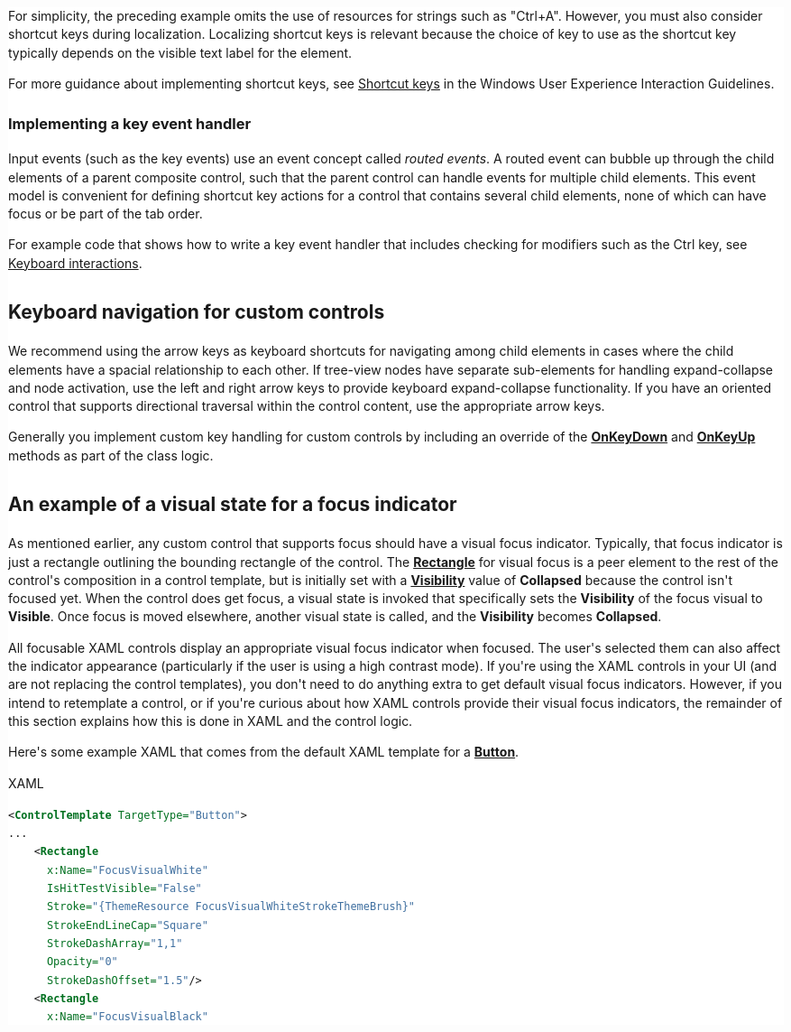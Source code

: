 For simplicity, the preceding example omits the use of resources for strings such as "Ctrl+A". However, you must also consider shortcut keys during localization. Localizing shortcut keys is relevant because the choice of key to use as the shortcut key typically depends on the visible text label for the element.

For more guidance about implementing shortcut keys, see [Shortcut keys](/windows/win32/uxguide/inter-keyboard) in the Windows User Experience Interaction Guidelines.

### Implementing a key event handler

Input events (such as the key events) use an event concept called *routed events*. A routed event can bubble up through the child elements of a parent composite control, such that the parent control can handle events for multiple child elements. This event model is convenient for defining shortcut key actions for a control that contains several child elements, none of which can have focus or be part of the tab order.

For example code that shows how to write a key event handler that includes checking for modifiers such as the Ctrl key, see [Keyboard interactions](../input/keyboard-interactions.md).

## Keyboard navigation for custom controls

We recommend using the arrow keys as keyboard shortcuts for navigating among child elements in cases where the child elements have a spacial relationship to each other. If tree-view nodes have separate sub-elements for handling expand-collapse and node activation, use the left and right arrow keys to provide keyboard expand-collapse functionality. If you have an oriented control that supports directional traversal within the control content, use the appropriate arrow keys.

Generally you implement custom key handling for custom controls by including an override of the [**OnKeyDown**](/uwp/api/windows.ui.xaml.controls.control.onkeydown) and [**OnKeyUp**](/uwp/api/windows.ui.xaml.controls.control.onkeyup) methods as part of the class logic.

## An example of a visual state for a focus indicator

As mentioned earlier, any custom control that supports focus should have a visual focus indicator. Typically, that focus indicator is just a rectangle outlining the bounding rectangle of the control. The [**Rectangle**](/uwp/api/Windows.UI.Xaml.Shapes.Rectangle) for visual focus is a peer element to the rest of the control's composition in a control template, but is initially set with a [**Visibility**](/uwp/api/windows.ui.xaml.uielement.visibility) value of **Collapsed** because the control isn't focused yet. When the control does get focus, a visual state is invoked that specifically sets the **Visibility** of the focus visual to **Visible**. Once focus is moved elsewhere, another visual state is called, and the **Visibility** becomes **Collapsed**.

All focusable XAML controls display an appropriate visual focus indicator when focused. The user's selected them can also affect the indicator appearance (particularly if the user is using a high contrast mode). If you're using the XAML controls in your UI (and are not replacing the control templates), you don't need to do anything extra to get default visual focus indicators. However, if you intend to retemplate a control, or if you're curious about how XAML controls provide their visual focus indicators, the remainder of this section explains how this is done in XAML and the control logic.

Here's some example XAML that comes from the default XAML template for a [**Button**](/uwp/api/Windows.UI.Xaml.Controls.Button).

XAML
```xml
<ControlTemplate TargetType="Button">
...
    <Rectangle
      x:Name="FocusVisualWhite"
      IsHitTestVisible="False"
      Stroke="{ThemeResource FocusVisualWhiteStrokeThemeBrush}"
      StrokeEndLineCap="Square"
      StrokeDashArray="1,1"
      Opacity="0"
      StrokeDashOffset="1.5"/>
    <Rectangle
      x:Name="FocusVisualBlack"
```